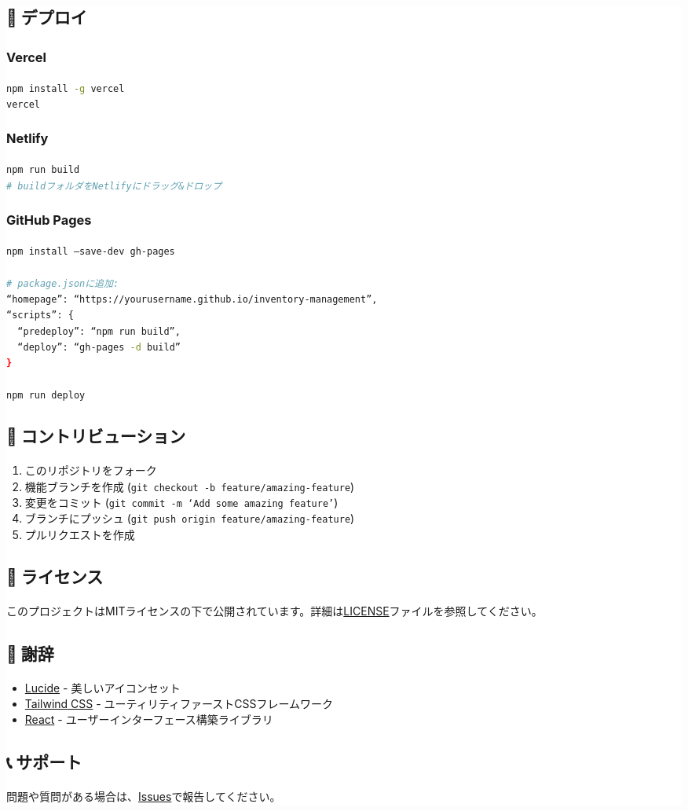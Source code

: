## 🚀 デプロイ

### Vercel
```bash
npm install -g vercel
vercel
```

### Netlify
```bash
npm run build
# buildフォルダをNetlifyにドラッグ&ドロップ
```

### GitHub Pages
```bash
npm install —save-dev gh-pages

# package.jsonに追加:
“homepage”: “https://yourusername.github.io/inventory-management”,
“scripts”: {
  “predeploy”: “npm run build”,
  “deploy”: “gh-pages -d build”
}

npm run deploy
```

## 🤝 コントリビューション

1. このリポジトリをフォーク
2. 機能ブランチを作成 (`git checkout -b feature/amazing-feature`)
3. 変更をコミット (`git commit -m ‘Add some amazing feature’`)
4. ブランチにプッシュ (`git push origin feature/amazing-feature`)
5. プルリクエストを作成

## 📄 ライセンス

このプロジェクトはMITライセンスの下で公開されています。詳細は[LICENSE](LICENSE)ファイルを参照してください。

## 🙏 謝辞

- [Lucide](https://lucide.dev/) - 美しいアイコンセット
- [Tailwind CSS](https://tailwindcss.com/) - ユーティリティファーストCSSフレームワーク
- [React](https://reactjs.org/) - ユーザーインターフェース構築ライブラリ

## 📞 サポート

問題や質問がある場合は、[Issues](https://github.com/yourusername/inventory-management/issues)で報告してください。
